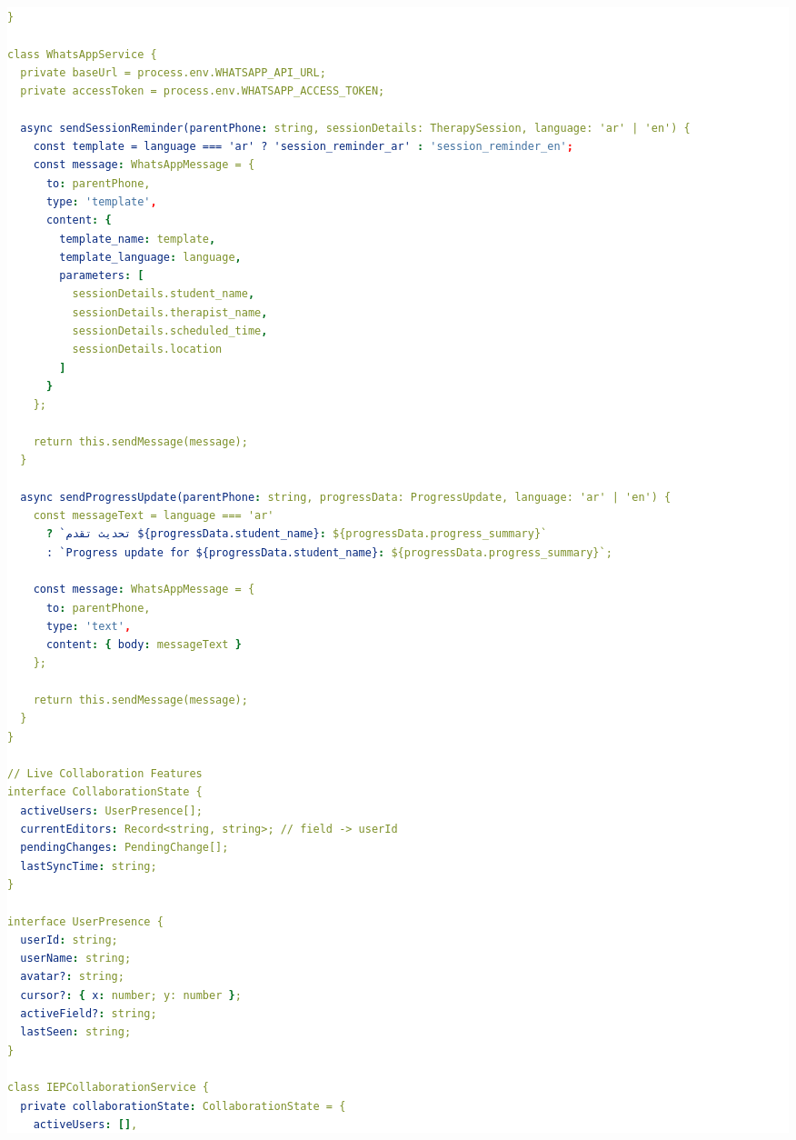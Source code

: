 ```yaml
}

class WhatsAppService {
  private baseUrl = process.env.WHATSAPP_API_URL;
  private accessToken = process.env.WHATSAPP_ACCESS_TOKEN;
  
  async sendSessionReminder(parentPhone: string, sessionDetails: TherapySession, language: 'ar' | 'en') {
    const template = language === 'ar' ? 'session_reminder_ar' : 'session_reminder_en';
    const message: WhatsAppMessage = {
      to: parentPhone,
      type: 'template',
      content: {
        template_name: template,
        template_language: language,
        parameters: [
          sessionDetails.student_name,
          sessionDetails.therapist_name,
          sessionDetails.scheduled_time,
          sessionDetails.location
        ]
      }
    };
    
    return this.sendMessage(message);
  }
  
  async sendProgressUpdate(parentPhone: string, progressData: ProgressUpdate, language: 'ar' | 'en') {
    const messageText = language === 'ar' 
      ? `تحديث تقدم ${progressData.student_name}: ${progressData.progress_summary}`
      : `Progress update for ${progressData.student_name}: ${progressData.progress_summary}`;
    
    const message: WhatsAppMessage = {
      to: parentPhone,
      type: 'text',
      content: { body: messageText }
    };
    
    return this.sendMessage(message);
  }
}

// Live Collaboration Features
interface CollaborationState {
  activeUsers: UserPresence[];
  currentEditors: Record<string, string>; // field -> userId
  pendingChanges: PendingChange[];
  lastSyncTime: string;
}

interface UserPresence {
  userId: string;
  userName: string;
  avatar?: string;
  cursor?: { x: number; y: number };
  activeField?: string;
  lastSeen: string;
}

class IEPCollaborationService {
  private collaborationState: CollaborationState = {
    activeUsers: [],
```